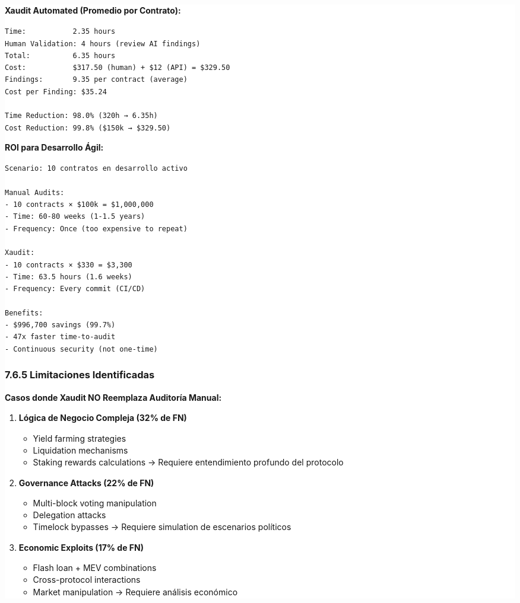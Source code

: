 **Xaudit Automated (Promedio por Contrato):**

```
Time:           2.35 hours
Human Validation: 4 hours (review AI findings)
Total:          6.35 hours
Cost:           $317.50 (human) + $12 (API) = $329.50
Findings:       9.35 per contract (average)
Cost per Finding: $35.24

Time Reduction: 98.0% (320h → 6.35h)
Cost Reduction: 99.8% ($150k → $329.50)
```

**ROI para Desarrollo Ágil:**

```
Scenario: 10 contratos en desarrollo activo

Manual Audits:
- 10 contracts × $100k = $1,000,000
- Time: 60-80 weeks (1-1.5 years)
- Frequency: Once (too expensive to repeat)

Xaudit:
- 10 contracts × $330 = $3,300
- Time: 63.5 hours (1.6 weeks)
- Frequency: Every commit (CI/CD)

Benefits:
- $996,700 savings (99.7%)
- 47x faster time-to-audit
- Continuous security (not one-time)
```

### 7.6.5 Limitaciones Identificadas

**Casos donde Xaudit NO Reemplaza Auditoría Manual:**

1. **Lógica de Negocio Compleja (32% de FN)**
   - Yield farming strategies
   - Liquidation mechanisms
   - Staking rewards calculations
   → Requiere entendimiento profundo del protocolo

2. **Governance Attacks (22% de FN)**
   - Multi-block voting manipulation
   - Delegation attacks
   - Timelock bypasses
   → Requiere simulation de escenarios políticos

3. **Economic Exploits (17% de FN)**
   - Flash loan + MEV combinations
   - Cross-protocol interactions
   - Market manipulation
   → Requiere análisis económico
